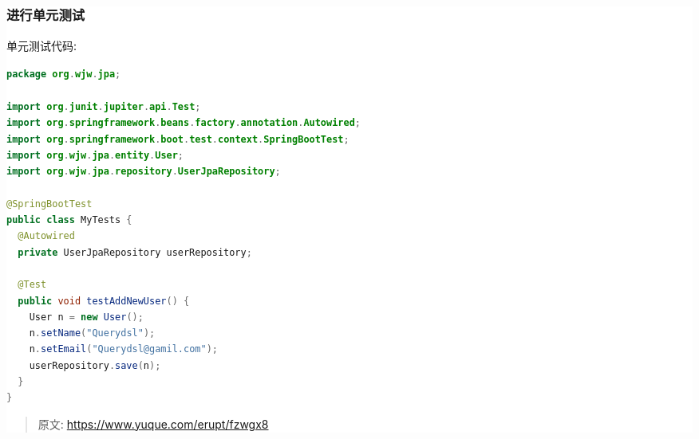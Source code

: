 
### 进行单元测试

单元测试代码:

```java
package org.wjw.jpa;

import org.junit.jupiter.api.Test;
import org.springframework.beans.factory.annotation.Autowired;
import org.springframework.boot.test.context.SpringBootTest;
import org.wjw.jpa.entity.User;
import org.wjw.jpa.repository.UserJpaRepository;

@SpringBootTest
public class MyTests {
  @Autowired
  private UserJpaRepository userRepository;
  
  @Test
  public void testAddNewUser() {
    User n = new User();
    n.setName("Querydsl");
    n.setEmail("Querydsl@gamil.com");
    userRepository.save(n);
  }
}
```


> 原文: <https://www.yuque.com/erupt/fzwgx8>
